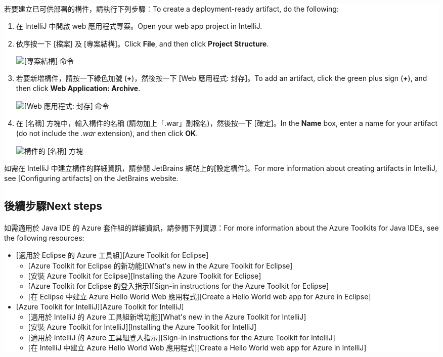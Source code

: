 <span data-ttu-id="0541c-203">若要建立已可供部署的構件，請執行下列步驟︰</span><span class="sxs-lookup"><span data-stu-id="0541c-203">To create a deployment-ready artifact, do the following:</span></span>

1. <span data-ttu-id="0541c-204">在 IntelliJ 中開啟 web 應用程式專案。</span><span class="sxs-lookup"><span data-stu-id="0541c-204">Open your web app project in IntelliJ.</span></span>

2. <span data-ttu-id="0541c-205">依序按一下 [檔案] 及 [專案結構]。</span><span class="sxs-lookup"><span data-stu-id="0541c-205">Click **File**, and then click **Project Structure**.</span></span>

   ![[專案結構] 命令][ART01]

3. <span data-ttu-id="0541c-207">若要新增構件，請按一下綠色加號 (**+**)，然後按一下 [Web 應用程式: 封存]。</span><span class="sxs-lookup"><span data-stu-id="0541c-207">To add an artifact, click the green plus sign (**+**), and then click **Web Application: Archive**.</span></span>

   ![[Web 應用程式: 封存] 命令][ART02]

4. <span data-ttu-id="0541c-209">在 [名稱] 方塊中，輸入構件的名稱 (請勿加上「.war」副檔名)，然後按一下 [確定]。</span><span class="sxs-lookup"><span data-stu-id="0541c-209">In the **Name** box, enter a name for your artifact (do not include the *.war* extension), and then click **OK**.</span></span>

   ![構件的 [名稱] 方塊][ART03]

<span data-ttu-id="0541c-211">如需在 IntelliJ 中建立構件的詳細資訊，請參閱 JetBrains 網站上的[設定構件]。</span><span class="sxs-lookup"><span data-stu-id="0541c-211">For more information about creating artifacts in IntelliJ, see [Configuring artifacts] on the JetBrains website.</span></span>

## <a name="next-steps"></a><span data-ttu-id="0541c-212">後續步驟</span><span class="sxs-lookup"><span data-stu-id="0541c-212">Next steps</span></span>
<span data-ttu-id="0541c-213">如需適用於 Java IDE 的 Azure 套件組的詳細資訊，請參閱下列資源：</span><span class="sxs-lookup"><span data-stu-id="0541c-213">For more information about the Azure Toolkits for Java IDEs, see the following resources:</span></span>

* <span data-ttu-id="0541c-214">[適用於 Eclipse 的 Azure 工具組]</span><span class="sxs-lookup"><span data-stu-id="0541c-214">[Azure Toolkit for Eclipse]</span></span>
  * <span data-ttu-id="0541c-215">[Azure Toolkit for Eclipse 的新功能]</span><span class="sxs-lookup"><span data-stu-id="0541c-215">[What's new in the Azure Toolkit for Eclipse]</span></span>
  * <span data-ttu-id="0541c-216">[安裝 Azure Toolkit for Eclipse]</span><span class="sxs-lookup"><span data-stu-id="0541c-216">[Installing the Azure Toolkit for Eclipse]</span></span>
  * <span data-ttu-id="0541c-217">[Azure Toolkit for Eclipse 的登入指示]</span><span class="sxs-lookup"><span data-stu-id="0541c-217">[Sign-in instructions for the Azure Toolkit for Eclipse]</span></span>
  * <span data-ttu-id="0541c-218">[在 Eclipse 中建立 Azure Hello World Web 應用程式]</span><span class="sxs-lookup"><span data-stu-id="0541c-218">[Create a Hello World web app for Azure in Eclipse]</span></span>
* <span data-ttu-id="0541c-219">[Azure Toolkit for IntelliJ]</span><span class="sxs-lookup"><span data-stu-id="0541c-219">[Azure Toolkit for IntelliJ]</span></span>
  * <span data-ttu-id="0541c-220">[適用於 IntelliJ 的 Azure 工具組新增功能]</span><span class="sxs-lookup"><span data-stu-id="0541c-220">[What's new in the Azure Toolkit for IntelliJ]</span></span>
  * <span data-ttu-id="0541c-221">[安裝 Azure Toolkit for IntelliJ]</span><span class="sxs-lookup"><span data-stu-id="0541c-221">[Installing the Azure Toolkit for IntelliJ]</span></span>
  * <span data-ttu-id="0541c-222">[適用於 IntelliJ 的 Azure 工具組登入指示]</span><span class="sxs-lookup"><span data-stu-id="0541c-222">[Sign-in instructions for the Azure Toolkit for IntelliJ]</span></span>
  * <span data-ttu-id="0541c-223">[在 IntelliJ 中建立 Azure Hello World Web 應用程式]</span><span class="sxs-lookup"><span data-stu-id="0541c-223">[Create a Hello World web app for Azure in IntelliJ]</span></span>


[PUB01]: ./media/azure-toolkit-for-intellij-publish-as-docker-container/PUB01.png
[PUB02]: ./media/azure-toolkit-for-intellij-publish-as-docker-container/PUB02.png
[PUB03]: ./media/azure-toolkit-for-intellij-publish-as-docker-container/PUB03.png
[PUB04a]: ./media/azure-toolkit-for-intellij-publish-as-docker-container/PUB04a.png
[PUB04b]: ./media/azure-toolkit-for-intellij-publish-as-docker-container/PUB04b.png
[PUB04c]: ./media/azure-toolkit-for-intellij-publish-as-docker-container/PUB04c.png
[PUB04d]: ./media/azure-toolkit-for-intellij-publish-as-docker-container/PUB04d.png
[PUB05]: ./media/azure-toolkit-for-intellij-publish-as-docker-container/PUB05.png
[PUB06]: ./media/azure-toolkit-for-intellij-publish-as-docker-container/PUB06.png
[PUB07]: ./media/azure-toolkit-for-intellij-publish-as-docker-container/PUB07.png
[PUB08]: ./media/azure-toolkit-for-intellij-publish-as-docker-container/PUB08.png
[PUB09]: ./media/azure-toolkit-for-intellij-publish-as-docker-container/PUB09.png
[ART01]: ./media/azure-toolkit-for-intellij-publish-as-docker-container/ART01.png
[ART02]: ./media/azure-toolkit-for-intellij-publish-as-docker-container/ART02.png
[ART03]: ./media/azure-toolkit-for-intellij-publish-as-docker-container/ART03.png